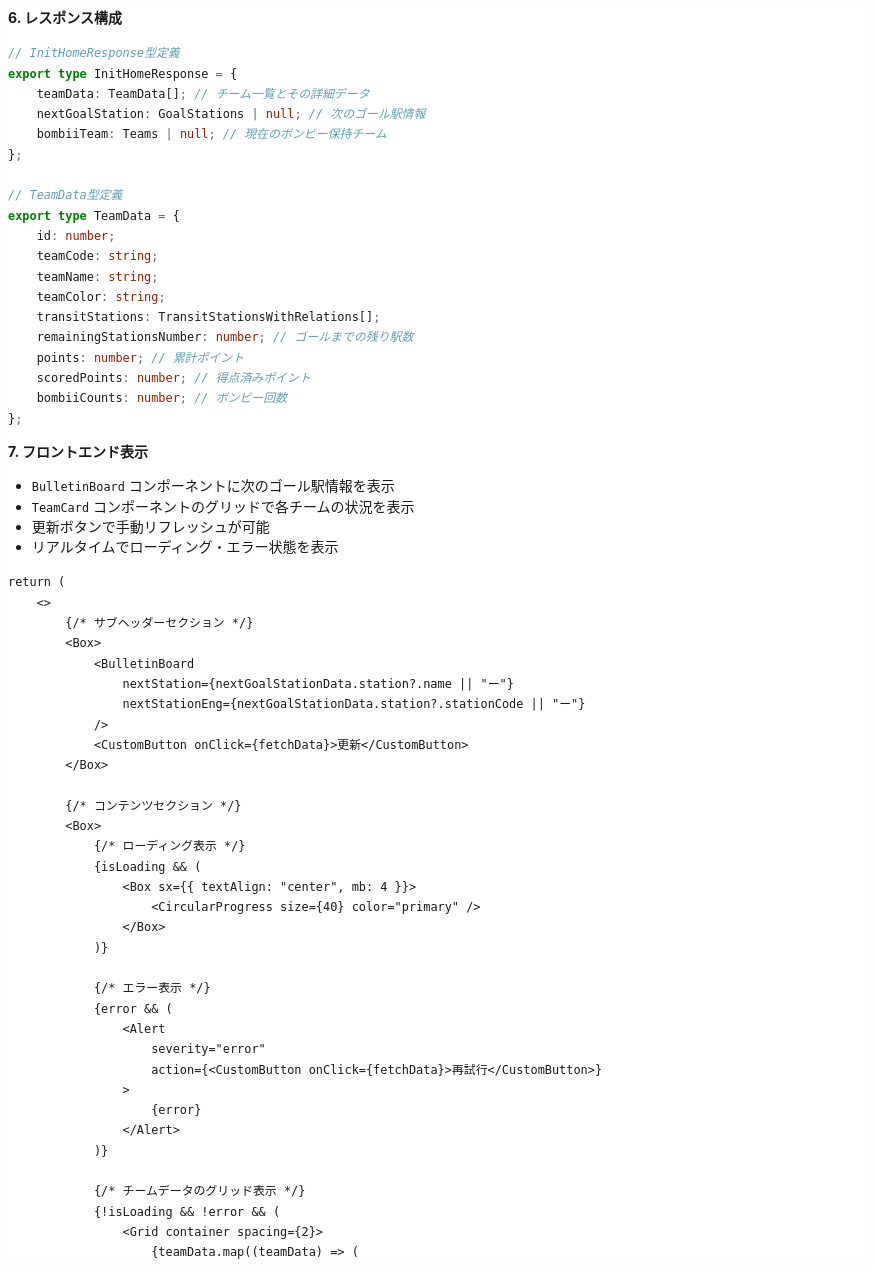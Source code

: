 **6. レスポンス構成**

```typescript
// InitHomeResponse型定義
export type InitHomeResponse = {
    teamData: TeamData[]; // チーム一覧とその詳細データ
    nextGoalStation: GoalStations | null; // 次のゴール駅情報
    bombiiTeam: Teams | null; // 現在のボンビー保持チーム
};

// TeamData型定義
export type TeamData = {
    id: number;
    teamCode: string;
    teamName: string;
    teamColor: string;
    transitStations: TransitStationsWithRelations[];
    remainingStationsNumber: number; // ゴールまでの残り駅数
    points: number; // 累計ポイント
    scoredPoints: number; // 得点済みポイント
    bombiiCounts: number; // ボンビー回数
};
```

**7. フロントエンド表示**

-   `BulletinBoard` コンポーネントに次のゴール駅情報を表示
-   `TeamCard` コンポーネントのグリッドで各チームの状況を表示
-   更新ボタンで手動リフレッシュが可能
-   リアルタイムでローディング・エラー状態を表示

```tsx
return (
    <>
        {/* サブヘッダーセクション */}
        <Box>
            <BulletinBoard
                nextStation={nextGoalStationData.station?.name || "ー"}
                nextStationEng={nextGoalStationData.station?.stationCode || "ー"}
            />
            <CustomButton onClick={fetchData}>更新</CustomButton>
        </Box>

        {/* コンテンツセクション */}
        <Box>
            {/* ローディング表示 */}
            {isLoading && (
                <Box sx={{ textAlign: "center", mb: 4 }}>
                    <CircularProgress size={40} color="primary" />
                </Box>
            )}

            {/* エラー表示 */}
            {error && (
                <Alert
                    severity="error"
                    action={<CustomButton onClick={fetchData}>再試行</CustomButton>}
                >
                    {error}
                </Alert>
            )}

            {/* チームデータのグリッド表示 */}
            {!isLoading && !error && (
                <Grid container spacing={2}>
                    {teamData.map((teamData) => (
```